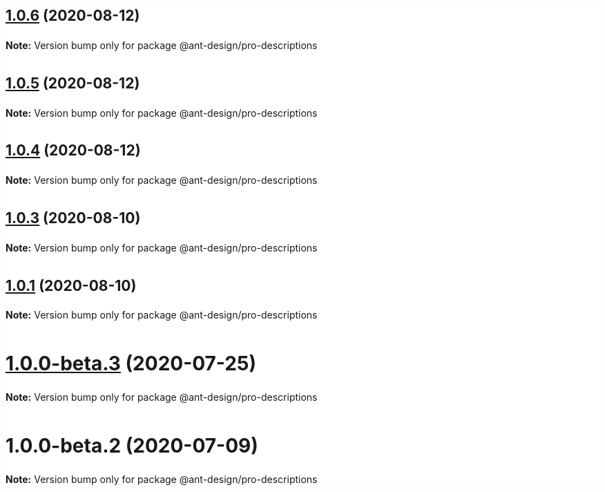 ## [1.0.6](https://github.com/ant-design/pro-components/compare/@ant-design/pro-descriptions@1.0.5...@ant-design/pro-descriptions@1.0.6) (2020-08-12)

**Note:** Version bump only for package @ant-design/pro-descriptions

## [1.0.5](https://github.com/ant-design/pro-components/compare/@ant-design/pro-descriptions@1.0.4...@ant-design/pro-descriptions@1.0.5) (2020-08-12)

**Note:** Version bump only for package @ant-design/pro-descriptions

## [1.0.4](https://github.com/ant-design/pro-components/compare/@ant-design/pro-descriptions@1.0.3...@ant-design/pro-descriptions@1.0.4) (2020-08-12)

**Note:** Version bump only for package @ant-design/pro-descriptions

## [1.0.3](https://github.com/ant-design/pro-components/compare/@ant-design/pro-descriptions@1.0.1...@ant-design/pro-descriptions@1.0.3) (2020-08-10)

**Note:** Version bump only for package @ant-design/pro-descriptions

## [1.0.1](https://github.com/ant-design/pro-components/compare/@ant-design/pro-descriptions@1.0.0-beta.3...@ant-design/pro-descriptions@1.0.1) (2020-08-10)

**Note:** Version bump only for package @ant-design/pro-descriptions

# [1.0.0-beta.3](https://github.com/ant-design/pro-components/compare/@ant-design/pro-descriptions@1.0.0-beta.2...@ant-design/pro-descriptions@1.0.0-beta.3) (2020-07-25)

**Note:** Version bump only for package @ant-design/pro-descriptions

# 1.0.0-beta.2 (2020-07-09)

**Note:** Version bump only for package @ant-design/pro-descriptions
